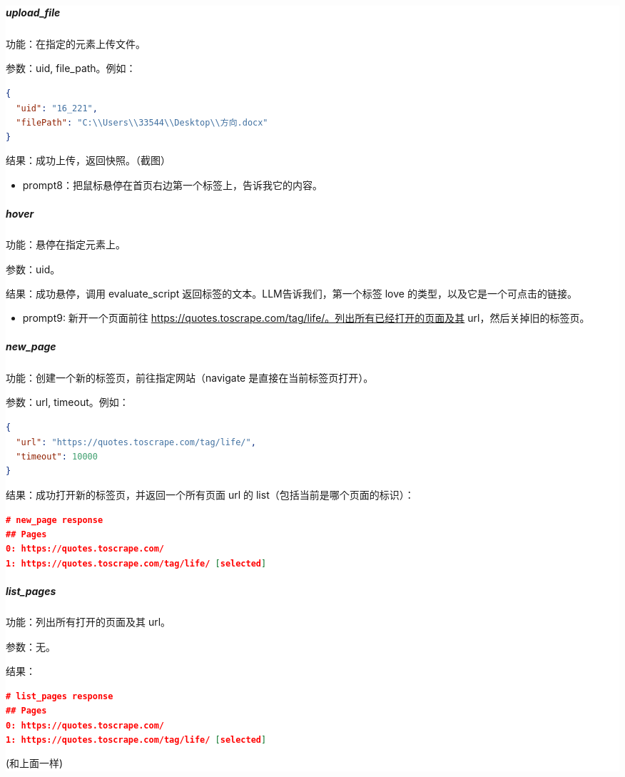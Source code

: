 ##### upload_file

功能：在指定的元素上传文件。

参数：uid, file_path。例如：

```json
{
  "uid": "16_221",
  "filePath": "C:\\Users\\33544\\Desktop\\方向.docx"
}
```

结果：成功上传，返回快照。（截图）

- prompt8：把鼠标悬停在首页右边第一个标签上，告诉我它的内容。

##### hover

功能：悬停在指定元素上。

参数：uid。

结果：成功悬停，调用 evaluate_script 返回标签的文本。LLM告诉我们，第一个标签 love 的类型，以及它是一个可点击的链接。

- prompt9: 新开一个页面前往 https://quotes.toscrape.com/tag/life/。列出所有已经打开的页面及其 url，然后关掉旧的标签页。

##### new_page

功能：创建一个新的标签页，前往指定网站（navigate 是直接在当前标签页打开）。

参数：url, timeout。例如：

```json
{
  "url": "https://quotes.toscrape.com/tag/life/",
  "timeout": 10000
}
```

结果：成功打开新的标签页，并返回一个所有页面 url 的 list（包括当前是哪个页面的标识）：
```json
# new_page response
## Pages
0: https://quotes.toscrape.com/
1: https://quotes.toscrape.com/tag/life/ [selected]
```
##### list_pages

功能：列出所有打开的页面及其 url。

参数：无。

结果：

```json
# list_pages response
## Pages
0: https://quotes.toscrape.com/
1: https://quotes.toscrape.com/tag/life/ [selected]
```
(和上面一样)
